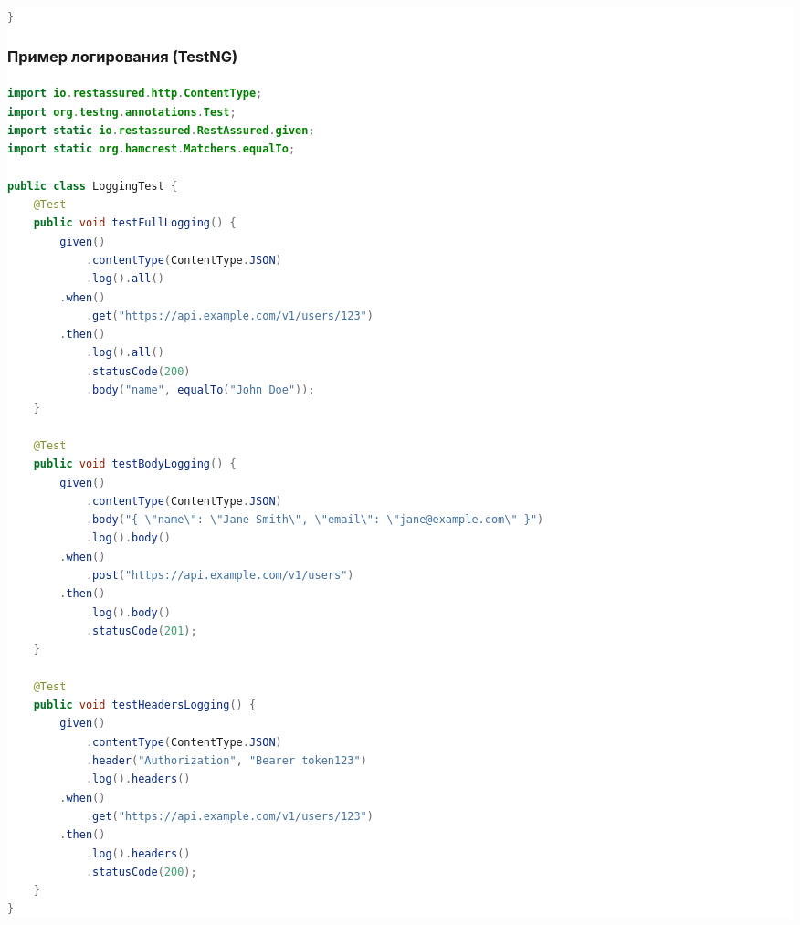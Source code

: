 ```java
}
```

### Пример логирования (TestNG)
```java
import io.restassured.http.ContentType;
import org.testng.annotations.Test;
import static io.restassured.RestAssured.given;
import static org.hamcrest.Matchers.equalTo;

public class LoggingTest {
    @Test
    public void testFullLogging() {
        given()
            .contentType(ContentType.JSON)
            .log().all()
        .when()
            .get("https://api.example.com/v1/users/123")
        .then()
            .log().all()
            .statusCode(200)
            .body("name", equalTo("John Doe"));
    }

    @Test
    public void testBodyLogging() {
        given()
            .contentType(ContentType.JSON)
            .body("{ \"name\": \"Jane Smith\", \"email\": \"jane@example.com\" }")
            .log().body()
        .when()
            .post("https://api.example.com/v1/users")
        .then()
            .log().body()
            .statusCode(201);
    }

    @Test
    public void testHeadersLogging() {
        given()
            .contentType(ContentType.JSON)
            .header("Authorization", "Bearer token123")
            .log().headers()
        .when()
            .get("https://api.example.com/v1/users/123")
        .then()
            .log().headers()
            .statusCode(200);
    }
}
```
